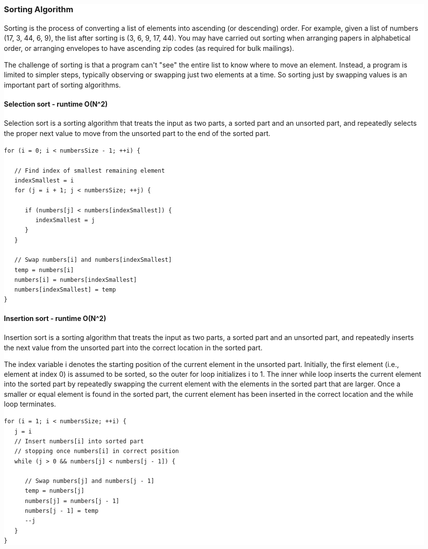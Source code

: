 ### Sorting Algorithm
Sorting is the process of converting a list of elements into ascending (or descending) order. For example, given a list of numbers (17, 3, 44, 6, 9), the list after sorting is (3, 6, 9, 17, 44). You may have carried out sorting when arranging papers in alphabetical order, or arranging envelopes to have ascending zip codes (as required for bulk mailings).

The challenge of sorting is that a program can't "see" the entire list to know where to move an element. Instead, a program is limited to simpler steps, typically observing or swapping just two elements at a time. So sorting just by swapping values is an important part of sorting algorithms.

#### Selection sort - runtime O(N^2)
Selection sort is a sorting algorithm that treats the input as two parts, a sorted part and an unsorted part, and repeatedly selects the proper next value to move from the unsorted part to the end of the sorted part.
```
for (i = 0; i < numbersSize - 1; ++i) {

   // Find index of smallest remaining element
   indexSmallest = i
   for (j = i + 1; j < numbersSize; ++j) {

      if (numbers[j] < numbers[indexSmallest]) {
         indexSmallest = j
      }
   }

   // Swap numbers[i] and numbers[indexSmallest]
   temp = numbers[i]
   numbers[i] = numbers[indexSmallest]
   numbers[indexSmallest] = temp
}
```

#### Insertion sort - runtime O(N^2)
Insertion sort is a sorting algorithm that treats the input as two parts, a sorted part and an unsorted part, and repeatedly inserts the next value from the unsorted part into the correct location in the sorted part.

The index variable i denotes the starting position of the current element in the unsorted part. Initially, the first element (i.e., element at index 0) is assumed to be sorted, so the outer for loop initializes i to 1. The inner while loop inserts the current element into the sorted part by repeatedly swapping the current element with the elements in the sorted part that are larger. Once a smaller or equal element is found in the sorted part, the current element has been inserted in the correct location and the while loop terminates.


```
for (i = 1; i < numbersSize; ++i) {
   j = i
   // Insert numbers[i] into sorted part
   // stopping once numbers[i] in correct position
   while (j > 0 && numbers[j] < numbers[j - 1]) {
       
      // Swap numbers[j] and numbers[j - 1]
      temp = numbers[j]
      numbers[j] = numbers[j - 1]
      numbers[j - 1] = temp
      --j
   }
}
```
